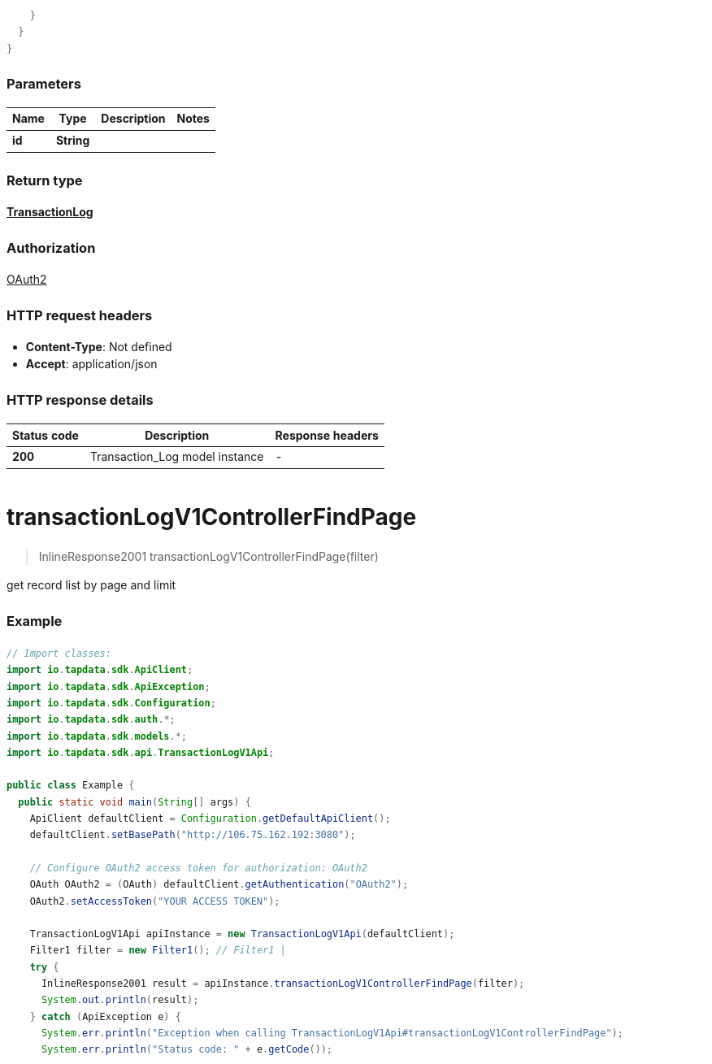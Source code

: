 ```java
    }
  }
}
```

### Parameters

Name | Type | Description  | Notes
------------- | ------------- | ------------- | -------------
 **id** | **String**|  |

### Return type

[**TransactionLog**](TransactionLog.md)

### Authorization

[OAuth2](../README.md#OAuth2)

### HTTP request headers

 - **Content-Type**: Not defined
 - **Accept**: application/json

### HTTP response details
| Status code | Description | Response headers |
|-------------|-------------|------------------|
**200** | Transaction_Log model instance |  -  |

<a name="transactionLogV1ControllerFindPage"></a>
# **transactionLogV1ControllerFindPage**
> InlineResponse2001 transactionLogV1ControllerFindPage(filter)

get record list by page and limit

### Example
```java
// Import classes:
import io.tapdata.sdk.ApiClient;
import io.tapdata.sdk.ApiException;
import io.tapdata.sdk.Configuration;
import io.tapdata.sdk.auth.*;
import io.tapdata.sdk.models.*;
import io.tapdata.sdk.api.TransactionLogV1Api;

public class Example {
  public static void main(String[] args) {
    ApiClient defaultClient = Configuration.getDefaultApiClient();
    defaultClient.setBasePath("http://106.75.162.192:3080");
    
    // Configure OAuth2 access token for authorization: OAuth2
    OAuth OAuth2 = (OAuth) defaultClient.getAuthentication("OAuth2");
    OAuth2.setAccessToken("YOUR ACCESS TOKEN");

    TransactionLogV1Api apiInstance = new TransactionLogV1Api(defaultClient);
    Filter1 filter = new Filter1(); // Filter1 | 
    try {
      InlineResponse2001 result = apiInstance.transactionLogV1ControllerFindPage(filter);
      System.out.println(result);
    } catch (ApiException e) {
      System.err.println("Exception when calling TransactionLogV1Api#transactionLogV1ControllerFindPage");
      System.err.println("Status code: " + e.getCode());
```